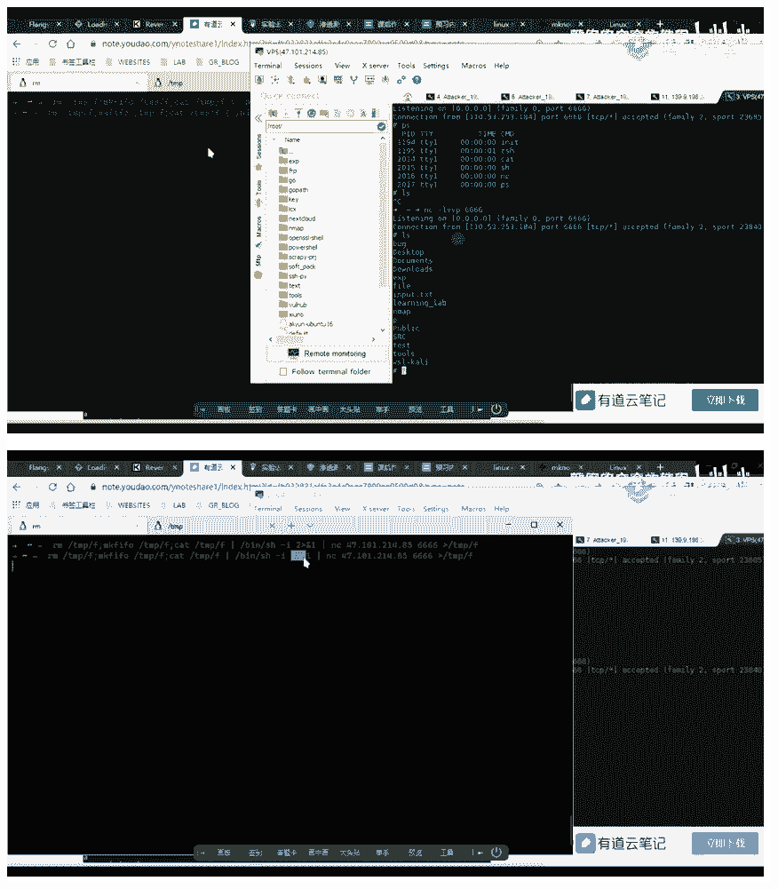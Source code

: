 ![](img/9148f68e9475ffe7a7f3f0253707c061_123.png)

![](img/9148f68e9475ffe7a7f3f0253707c061_124.png)
